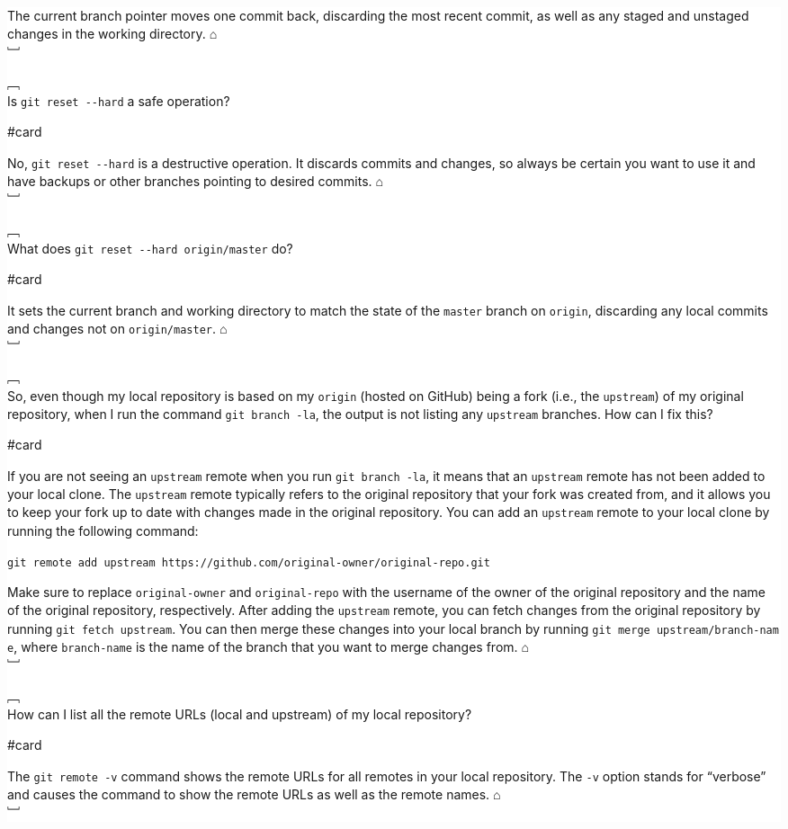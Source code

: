  The current branch pointer moves one commit back, discarding the most recent commit, as well as any staged and unstaged changes in the working directory.
⌂
<br>﹈<br>

﹇<br>
 Is `git reset --hard` a safe operation?
 
#card

 No, `git reset --hard` is a destructive operation. It discards commits and changes, so always be certain you want to use it and have backups or other branches pointing to desired commits.
⌂
<br>﹈<br>

﹇<br>
 What does `git reset --hard origin/master` do?
 
#card

  It sets the current branch and working directory to match the state of the `master` branch on `origin`, discarding any local commits and changes not on `origin/master`.
⌂
<br>﹈<br>

﹇<br>
So, even though my local repository is based on my `origin` (hosted on GitHub) being a fork (i.e., the `upstream`) of my original repository, when I run the command `git branch -la`, the output is not listing any `upstream` branches. How can I fix this?

#card 

If you are not seeing an `upstream` remote when you run `git branch -la`, it means that an `upstream` remote has not been added to your local clone. The `upstream` remote typically refers to the original repository that your fork was created from, and it allows you to keep your fork up to date with changes made in the original repository.
You can add an `upstream` remote to your local clone by running the following command:
```
git remote add upstream https://github.com/original-owner/original-repo.git
```
Make sure to replace `original-owner` and `original-repo` with the username of the owner of the original repository and the name of the original repository, respectively.
After adding the `upstream` remote, you can fetch changes from the original repository by running `git fetch upstream`. You can then merge these changes into your local branch by running `git merge upstream/branch-name`, where `branch-name` is the name of the branch that you want to merge changes from.
⌂
<br>﹈<br>

﹇<br>
How can I list all the remote URLs (local and upstream) of my local repository?

#card 

The `git remote -v` command shows the remote URLs for all remotes in your local repository. The `-v` option stands for “verbose” and causes the command to show the remote URLs as well as the remote names.
⌂
<br>﹈<br>
